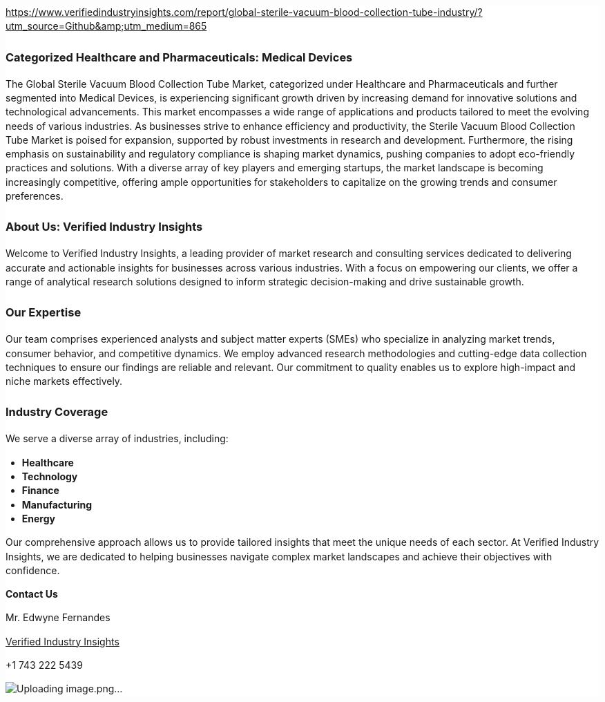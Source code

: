 </strong><a href="https://www.verifiedindustryinsights.com/report/global-sterile-vacuum-blood-collection-tube-industry/?utm_source=Github&amp;utm_medium=865">https://www.verifiedindustryinsights.com/report/global-sterile-vacuum-blood-collection-tube-industry/?utm_source=Github&amp;utm_medium=865</a>&nbsp;</p><h3>Categorized Healthcare and Pharmaceuticals: Medical Devices </h3><p>The Global Sterile Vacuum Blood Collection Tube Market, categorized under Healthcare and Pharmaceuticals and further segmented into Medical Devices, is experiencing significant growth driven by increasing demand for innovative solutions and technological advancements. This market encompasses a wide range of applications and products tailored to meet the evolving needs of various industries. As businesses strive to enhance efficiency and productivity, the Sterile Vacuum Blood Collection Tube Market is poised for expansion, supported by robust investments in research and development. Furthermore, the rising emphasis on sustainability and regulatory compliance is shaping market dynamics, pushing companies to adopt eco-friendly practices and solutions. With a diverse array of key players and emerging startups, the market landscape is becoming increasingly competitive, offering ample opportunities for stakeholders to capitalize on the growing trends and consumer preferences.</p><h3>About Us: Verified Industry Insights</h3><p>Welcome to Verified Industry Insights, a leading provider of market research and consulting services dedicated to delivering accurate and actionable insights for businesses across various industries. With a focus on empowering our clients, we offer a range of analytical research solutions designed to inform strategic decision-making and drive sustainable growth.</p><h3>Our Expertise</h3><p>Our team comprises experienced analysts and subject matter experts (SMEs) who specialize in analyzing market trends, consumer behavior, and competitive dynamics. We employ advanced research methodologies and cutting-edge data collection techniques to ensure our findings are reliable and relevant. Our commitment to quality enables us to explore high-impact and niche markets effectively.</p><h3>Industry Coverage</h3><p>We serve a diverse array of industries, including:</p><ul><li><strong>Healthcare</strong></li><li><strong>Technology</strong></li><li><strong>Finance</strong></li><li><strong>Manufacturing</strong></li><li><strong>Energy</strong></li></ul><p>Our comprehensive approach allows us to provide tailored insights that meet the unique needs of each sector. At Verified Industry Insights, we are dedicated to helping businesses navigate complex market landscapes and achieve their objectives with confidence.</p><p><strong>Contact Us</strong></p><p>Mr. Edwyne Fernandes</p><p><a href="https://www.verifiedindustryinsights.com/">Verified Industry Insights</a></p><p>+1 743 222 5439</p>
![Uploading image.png…]()
